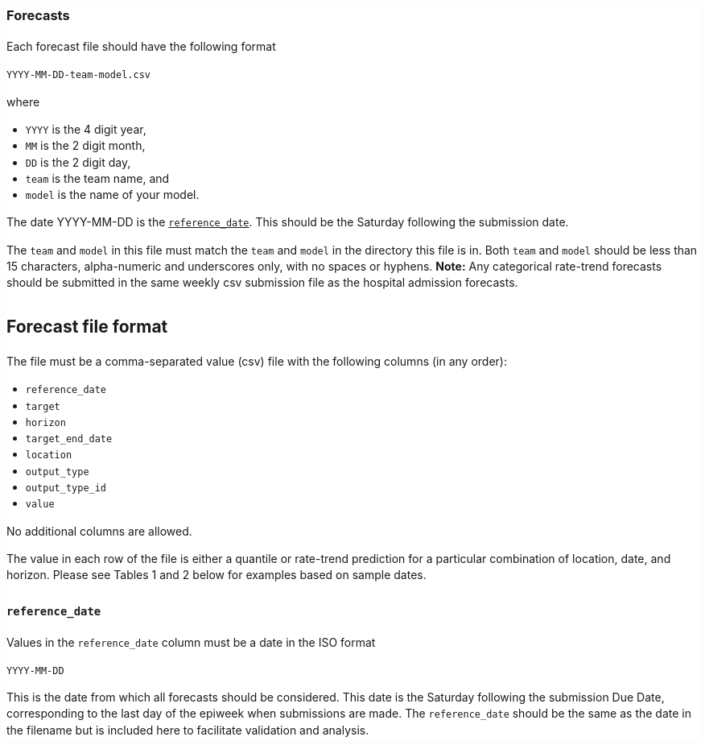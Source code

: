 

### Forecasts

Each forecast file should have the following
format

    YYYY-MM-DD-team-model.csv

where

-   `YYYY` is the 4 digit year,
-   `MM` is the 2 digit month,
-   `DD` is the 2 digit day,
-   `team` is the team name, and
-   `model` is the name of your model.

The date YYYY-MM-DD is the [`reference_date`](#reference_date). This should be the Saturday following the submission date.

The `team` and `model` in this file must match the `team` and `model` in
the directory this file is in. Both `team` and `model` should be less
than 15 characters, alpha-numeric and underscores only, with no spaces
or hyphens. **Note:** Any categorical rate-trend forecasts should be submitted in the same weekly csv submission file as the hospital admission forecasts. 

## Forecast file format 

The file must be a comma-separated value (csv) file with the following
columns (in any order):

-   `reference_date`
-   `target`
-   `horizon`
-   `target_end_date`
-   `location`
-   `output_type`
-   `output_type_id`
-   `value`

No additional columns are allowed.

The value in each row of the file is either a quantile or rate-trend prediction for a particular combination of location, date, and horizon. Please see Tables 1 and 2 below for examples based on sample dates. 

### `reference_date` 

Values in the `reference_date` column must be a date in the ISO format

    YYYY-MM-DD

This is the date from which all forecasts should be considered. This date is the Saturday following the submission Due Date, corresponding to the last day of the epiweek when submissions are made. The `reference_date` should be the same as the date in the filename but is included here to facilitate validation and analysis. 
